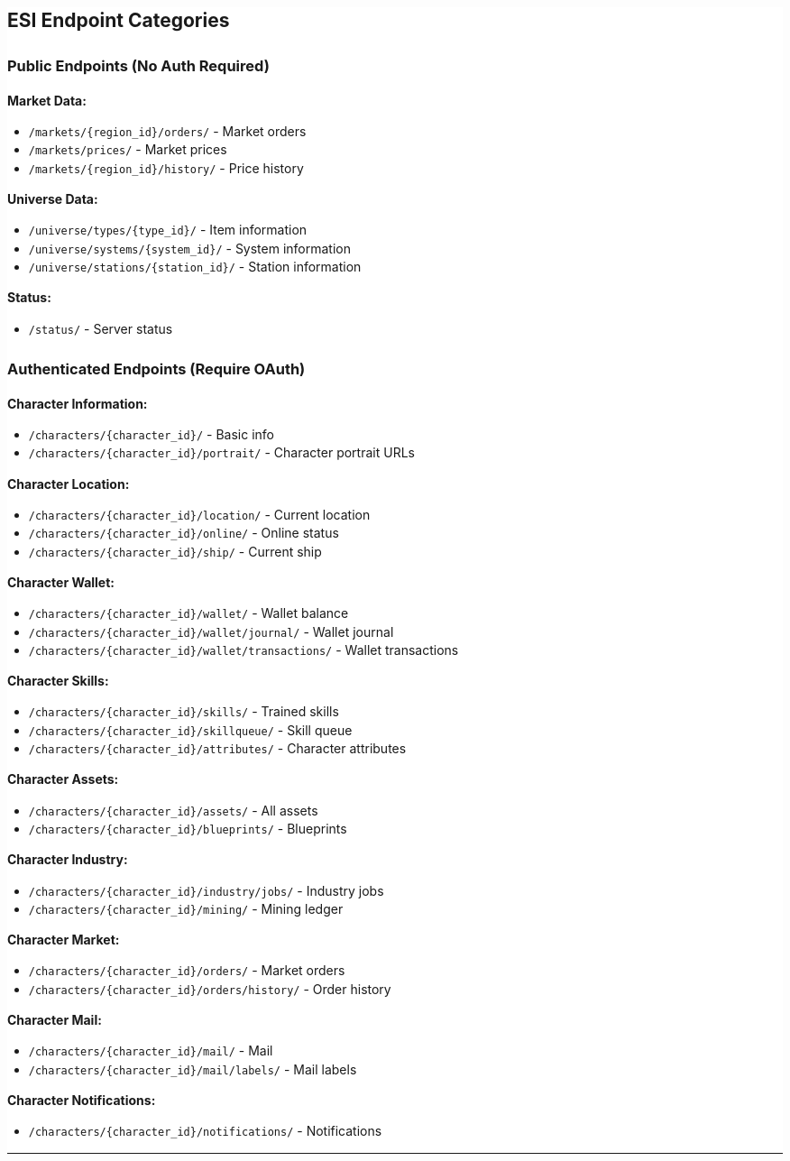 ## ESI Endpoint Categories

### Public Endpoints (No Auth Required)

**Market Data:**
- `/markets/{region_id}/orders/` - Market orders
- `/markets/prices/` - Market prices
- `/markets/{region_id}/history/` - Price history

**Universe Data:**
- `/universe/types/{type_id}/` - Item information
- `/universe/systems/{system_id}/` - System information
- `/universe/stations/{station_id}/` - Station information

**Status:**
- `/status/` - Server status

### Authenticated Endpoints (Require OAuth)

**Character Information:**
- `/characters/{character_id}/` - Basic info
- `/characters/{character_id}/portrait/` - Character portrait URLs

**Character Location:**
- `/characters/{character_id}/location/` - Current location
- `/characters/{character_id}/online/` - Online status
- `/characters/{character_id}/ship/` - Current ship

**Character Wallet:**
- `/characters/{character_id}/wallet/` - Wallet balance
- `/characters/{character_id}/wallet/journal/` - Wallet journal
- `/characters/{character_id}/wallet/transactions/` - Wallet transactions

**Character Skills:**
- `/characters/{character_id}/skills/` - Trained skills
- `/characters/{character_id}/skillqueue/` - Skill queue
- `/characters/{character_id}/attributes/` - Character attributes

**Character Assets:**
- `/characters/{character_id}/assets/` - All assets
- `/characters/{character_id}/blueprints/` - Blueprints

**Character Industry:**
- `/characters/{character_id}/industry/jobs/` - Industry jobs
- `/characters/{character_id}/mining/` - Mining ledger

**Character Market:**
- `/characters/{character_id}/orders/` - Market orders
- `/characters/{character_id}/orders/history/` - Order history

**Character Mail:**
- `/characters/{character_id}/mail/` - Mail
- `/characters/{character_id}/mail/labels/` - Mail labels

**Character Notifications:**
- `/characters/{character_id}/notifications/` - Notifications

---